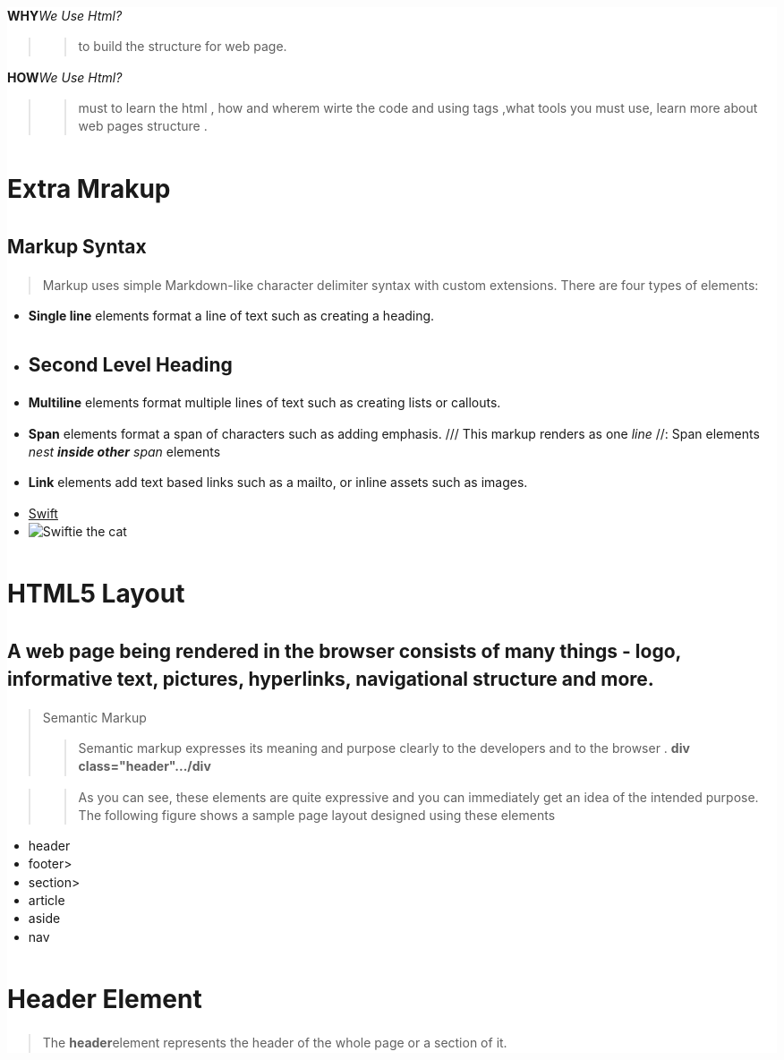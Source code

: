  **WHY**_We Use Html?_
 >> to build the structure for web page.

 **HOW**_We Use Html?_
>> must to learn the html , how and wherem wirte the code and using tags ,what tools you must use, learn more about web pages structure .


# Extra Mrakup
## Markup Syntax
> Markup uses simple Markdown-like character delimiter syntax with custom 
extensions. There are four types of elements:

- **Single line** elements format a line of text such as creating a heading.
+  ## Second Level Heading

- **Multiline** elements format multiple lines of text such as creating lists or callouts.

- **Span** elements format a span of characters such as adding emphasis.
/// This markup renders as one *line*
//: Span elements *nest **inside other** span* elements


- **Link** elements add text based links such as a mailto, or inline assets such as images.
+ [Swift](http://swift.org)
+ ![Swiftie the cat](cat.png)


# HTML5 Layout
## A web page being rendered in the browser consists of many things - logo, informative text, pictures, hyperlinks, navigational structure and more.

> Semantic Markup
>>Semantic markup expresses its meaning and purpose clearly to the developers and to the browser .  **div class="header".../div**


>>As you can see, these elements are quite expressive and you can immediately get an idea of the intended purpose. The following figure shows a sample page layout designed using these elements

+ header
+ footer>
+ section>
+ article
+ aside
+ nav

# Header Element
 > The **header**element represents the header of the whole page or a section of it.
